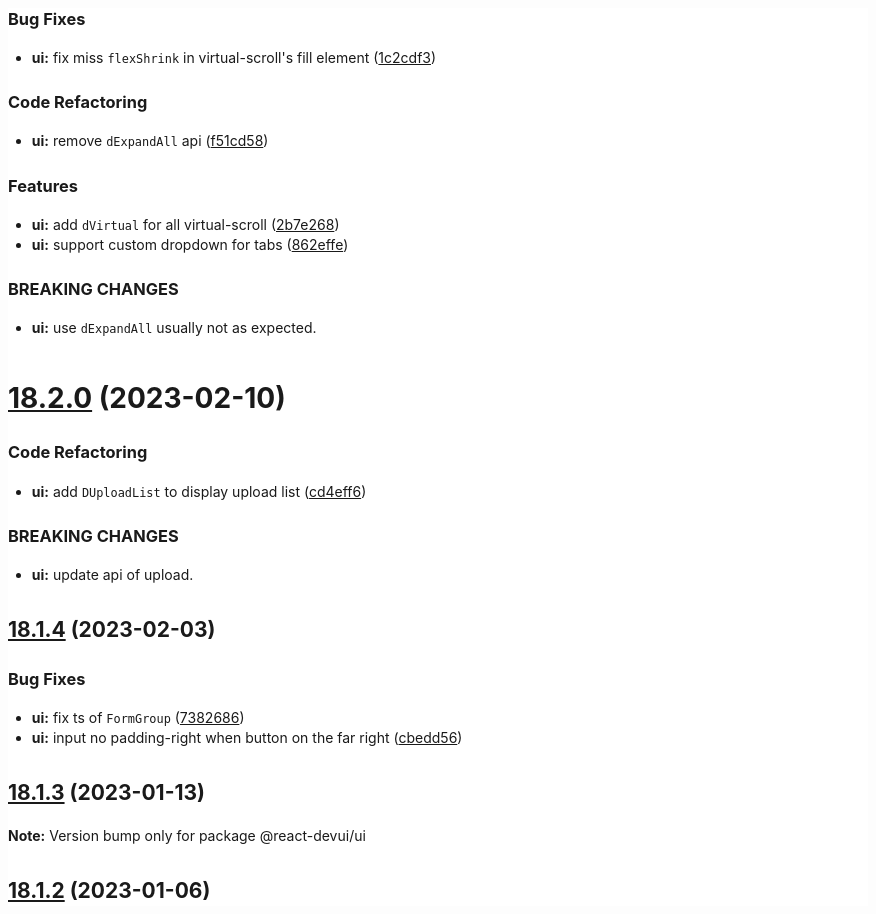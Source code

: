 ### Bug Fixes

- **ui:** fix miss `flexShrink` in virtual-scroll's fill element ([1c2cdf3](https://github.com/DevCloudFE/react-devui/commit/1c2cdf30886ac296c0499e0d089fafa9cf183b5f))

### Code Refactoring

- **ui:** remove `dExpandAll` api ([f51cd58](https://github.com/DevCloudFE/react-devui/commit/f51cd58cbf77b7408e2da6e08779ffebb930f9d7))

### Features

- **ui:** add `dVirtual` for all virtual-scroll ([2b7e268](https://github.com/DevCloudFE/react-devui/commit/2b7e268e5ef912f7e2d6f551d888f094a2654fd2))
- **ui:** support custom dropdown for tabs ([862effe](https://github.com/DevCloudFE/react-devui/commit/862effe59bf0945b43d200e6b65811528890e7d8))

### BREAKING CHANGES

- **ui:** use `dExpandAll` usually not as expected.

# [18.2.0](https://github.com/DevCloudFE/react-devui/compare/v18.1.4...v18.2.0) (2023-02-10)

### Code Refactoring

- **ui:** add `DUploadList` to display upload list ([cd4eff6](https://github.com/DevCloudFE/react-devui/commit/cd4eff69c4846cbf41841d4c7199c92bc9703732))

### BREAKING CHANGES

- **ui:** update api of upload.

## [18.1.4](https://github.com/DevCloudFE/react-devui/compare/v18.1.3...v18.1.4) (2023-02-03)

### Bug Fixes

- **ui:** fix ts of `FormGroup` ([7382686](https://github.com/DevCloudFE/react-devui/commit/73826865268cb9f2e527c560767644ee502768b8))
- **ui:** input no padding-right when button on the far right ([cbedd56](https://github.com/DevCloudFE/react-devui/commit/cbedd5632b0d6a942c495180f7002144443fb945))

## [18.1.3](https://github.com/DevCloudFE/react-devui/compare/v18.1.2...v18.1.3) (2023-01-13)

**Note:** Version bump only for package @react-devui/ui

## [18.1.2](https://github.com/DevCloudFE/react-devui/compare/v18.1.1...v18.1.2) (2023-01-06)
